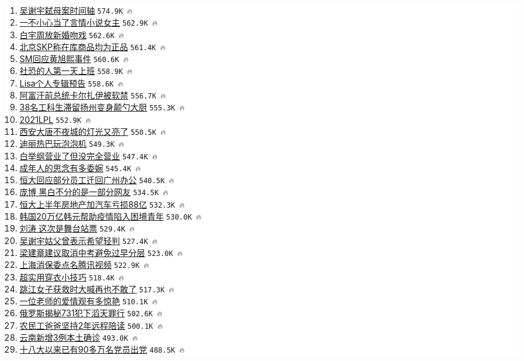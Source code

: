 1. [吴谢宇弑母案时间轴](https://s.weibo.com/weibo?q=%23%E5%90%B4%E8%B0%A2%E5%AE%87%E5%BC%91%E6%AF%8D%E6%A1%88%E6%97%B6%E9%97%B4%E8%BD%B4%23&Refer=top) `574.9K 🔥`
1. [一不小心当了言情小说女主](https://s.weibo.com/weibo?q=%23%E4%B8%80%E4%B8%8D%E5%B0%8F%E5%BF%83%E5%BD%93%E4%BA%86%E8%A8%80%E6%83%85%E5%B0%8F%E8%AF%B4%E5%A5%B3%E4%B8%BB%23&Refer=top) `562.9K 🔥`
1. [白宇周放新婚吻戏](https://s.weibo.com/weibo?q=%23%E7%99%BD%E5%AE%87%E5%91%A8%E6%94%BE%E6%96%B0%E5%A9%9A%E5%90%BB%E6%88%8F%23&Refer=top) `562.6K 🔥`
1. [北京SKP称在库商品均为正品](https://s.weibo.com/weibo?q=%23%E5%8C%97%E4%BA%ACSKP%E7%A7%B0%E5%9C%A8%E5%BA%93%E5%95%86%E5%93%81%E5%9D%87%E4%B8%BA%E6%AD%A3%E5%93%81%23&Refer=top) `561.4K 🔥`
1. [SM回应黄旭熙事件](https://s.weibo.com/weibo?q=%23SM%E5%9B%9E%E5%BA%94%E9%BB%84%E6%97%AD%E7%86%99%E4%BA%8B%E4%BB%B6%23&Refer=top) `560.6K 🔥`
1. [社恐的人第一天上班](https://s.weibo.com/weibo?q=%23%E7%A4%BE%E6%81%90%E7%9A%84%E4%BA%BA%E7%AC%AC%E4%B8%80%E5%A4%A9%E4%B8%8A%E7%8F%AD%23&Refer=top) `558.9K 🔥`
1. [Lisa个人专辑预告](https://s.weibo.com/weibo?q=Lisa%E4%B8%AA%E4%BA%BA%E4%B8%93%E8%BE%91%E9%A2%84%E5%91%8A&Refer=top) `558.6K 🔥`
1. [阿富汗前总统卡尔扎伊被软禁](https://s.weibo.com/weibo?q=%23%E9%98%BF%E5%AF%8C%E6%B1%97%E5%89%8D%E6%80%BB%E7%BB%9F%E5%8D%A1%E5%B0%94%E6%89%8E%E4%BC%8A%E8%A2%AB%E8%BD%AF%E7%A6%81%23&Refer=top) `556.7K 🔥`
1. [38名工科生滞留扬州变身颠勺大厨](https://s.weibo.com/weibo?q=%2338%E5%90%8D%E5%B7%A5%E7%A7%91%E7%94%9F%E6%BB%9E%E7%95%99%E6%89%AC%E5%B7%9E%E5%8F%98%E8%BA%AB%E9%A2%A0%E5%8B%BA%E5%A4%A7%E5%8E%A8%23&Refer=top) `555.3K 🔥`
1. [2021LPL](https://s.weibo.com/weibo?q=%232021LPL%23&Refer=top) `552.9K 🔥`
1. [西安大唐不夜城的灯光又亮了](https://s.weibo.com/weibo?q=%23%E8%A5%BF%E5%AE%89%E5%A4%A7%E5%94%90%E4%B8%8D%E5%A4%9C%E5%9F%8E%E7%9A%84%E7%81%AF%E5%85%89%E5%8F%88%E4%BA%AE%E4%BA%86%23&Refer=top) `550.5K 🔥`
1. [迪丽热巴玩泡泡机](https://s.weibo.com/weibo?q=%23%E8%BF%AA%E4%B8%BD%E7%83%AD%E5%B7%B4%E7%8E%A9%E6%B3%A1%E6%B3%A1%E6%9C%BA%23&Refer=top) `549.3K 🔥`
1. [白举纲营业了但没完全营业](https://s.weibo.com/weibo?q=%23%E7%99%BD%E4%B8%BE%E7%BA%B2%E8%90%A5%E4%B8%9A%E4%BA%86%E4%BD%86%E6%B2%A1%E5%AE%8C%E5%85%A8%E8%90%A5%E4%B8%9A%23&Refer=top) `547.4K 🔥`
1. [成年人的思念有多委婉](https://s.weibo.com/weibo?q=%23%E6%88%90%E5%B9%B4%E4%BA%BA%E7%9A%84%E6%80%9D%E5%BF%B5%E6%9C%89%E5%A4%9A%E5%A7%94%E5%A9%89%23&Refer=top) `545.4K 🔥`
1. [恒大回应部分员工迁回广州办公](https://s.weibo.com/weibo?q=%23%E6%81%92%E5%A4%A7%E5%9B%9E%E5%BA%94%E9%83%A8%E5%88%86%E5%91%98%E5%B7%A5%E8%BF%81%E5%9B%9E%E5%B9%BF%E5%B7%9E%E5%8A%9E%E5%85%AC%23&Refer=top) `540.5K 🔥`
1. [庞博 黑白不分的是一部分网友](https://s.weibo.com/weibo?q=%E5%BA%9E%E5%8D%9A%20%E9%BB%91%E7%99%BD%E4%B8%8D%E5%88%86%E7%9A%84%E6%98%AF%E4%B8%80%E9%83%A8%E5%88%86%E7%BD%91%E5%8F%8B&Refer=top) `534.5K 🔥`
1. [恒大上半年房地产加汽车亏损88亿](https://s.weibo.com/weibo?q=%23%E6%81%92%E5%A4%A7%E4%B8%8A%E5%8D%8A%E5%B9%B4%E6%88%BF%E5%9C%B0%E4%BA%A7%E5%8A%A0%E6%B1%BD%E8%BD%A6%E4%BA%8F%E6%8D%9F88%E4%BA%BF%23&Refer=top) `532.3K 🔥`
1. [韩国20万亿韩元帮助疫情陷入困境青年](https://s.weibo.com/weibo?q=%23%E9%9F%A9%E5%9B%BD20%E4%B8%87%E4%BA%BF%E9%9F%A9%E5%85%83%E5%B8%AE%E5%8A%A9%E7%96%AB%E6%83%85%E9%99%B7%E5%85%A5%E5%9B%B0%E5%A2%83%E9%9D%92%E5%B9%B4%23&Refer=top) `530.0K 🔥`
1. [刘涛 这次是舞台站票](https://s.weibo.com/weibo?q=%E5%88%98%E6%B6%9B%20%E8%BF%99%E6%AC%A1%E6%98%AF%E8%88%9E%E5%8F%B0%E7%AB%99%E7%A5%A8&Refer=top) `529.4K 🔥`
1. [吴谢宇姑父曾表示希望轻判](https://s.weibo.com/weibo?q=%23%E5%90%B4%E8%B0%A2%E5%AE%87%E5%A7%91%E7%88%B6%E6%9B%BE%E8%A1%A8%E7%A4%BA%E5%B8%8C%E6%9C%9B%E8%BD%BB%E5%88%A4%23&Refer=top) `527.4K 🔥`
1. [梁建章建议取消中考避免过早分层](https://s.weibo.com/weibo?q=%23%E6%A2%81%E5%BB%BA%E7%AB%A0%E5%BB%BA%E8%AE%AE%E5%8F%96%E6%B6%88%E4%B8%AD%E8%80%83%E9%81%BF%E5%85%8D%E8%BF%87%E6%97%A9%E5%88%86%E5%B1%82%23&Refer=top) `523.0K 🔥`
1. [上海消保委点名腾讯视频](https://s.weibo.com/weibo?q=%23%E4%B8%8A%E6%B5%B7%E6%B6%88%E4%BF%9D%E5%A7%94%E7%82%B9%E5%90%8D%E8%85%BE%E8%AE%AF%E8%A7%86%E9%A2%91%23&Refer=top) `522.9K 🔥`
1. [超实用穿衣小技巧](https://s.weibo.com/weibo?q=%23%E8%B6%85%E5%AE%9E%E7%94%A8%E7%A9%BF%E8%A1%A3%E5%B0%8F%E6%8A%80%E5%B7%A7%23&Refer=top) `518.4K 🔥`
1. [跳江女子获救时大喊再也不敢了](https://s.weibo.com/weibo?q=%23%E8%B7%B3%E6%B1%9F%E5%A5%B3%E5%AD%90%E8%8E%B7%E6%95%91%E6%97%B6%E5%A4%A7%E5%96%8A%E5%86%8D%E4%B9%9F%E4%B8%8D%E6%95%A2%E4%BA%86%23&Refer=top) `517.3K 🔥`
1. [一位老师的爱情观有多惊艳](https://s.weibo.com/weibo?q=%23%E4%B8%80%E4%BD%8D%E8%80%81%E5%B8%88%E7%9A%84%E7%88%B1%E6%83%85%E8%A7%82%E6%9C%89%E5%A4%9A%E6%83%8A%E8%89%B3%23&Refer=top) `510.1K 🔥`
1. [俄罗斯揭秘731犯下滔天罪行](https://s.weibo.com/weibo?q=%E4%BF%84%E7%BD%97%E6%96%AF%E6%8F%AD%E7%A7%98731%E7%8A%AF%E4%B8%8B%E6%BB%94%E5%A4%A9%E7%BD%AA%E8%A1%8C&Refer=top) `502.6K 🔥`
1. [农民工爸爸坚持2年远程陪读](https://s.weibo.com/weibo?q=%23%E5%86%9C%E6%B0%91%E5%B7%A5%E7%88%B8%E7%88%B8%E5%9D%9A%E6%8C%812%E5%B9%B4%E8%BF%9C%E7%A8%8B%E9%99%AA%E8%AF%BB%23&Refer=top) `500.1K 🔥`
1. [云南新增3例本土确诊](https://s.weibo.com/weibo?q=%23%E4%BA%91%E5%8D%97%E6%96%B0%E5%A2%9E3%E4%BE%8B%E6%9C%AC%E5%9C%9F%E7%A1%AE%E8%AF%8A%23&Refer=top) `493.0K 🔥`
1. [十八大以来已有90多万名党员出党](https://s.weibo.com/weibo?q=%23%E5%8D%81%E5%85%AB%E5%A4%A7%E4%BB%A5%E6%9D%A5%E5%B7%B2%E6%9C%8990%E5%A4%9A%E4%B8%87%E5%90%8D%E5%85%9A%E5%91%98%E5%87%BA%E5%85%9A%23&Refer=top) `488.5K 🔥`